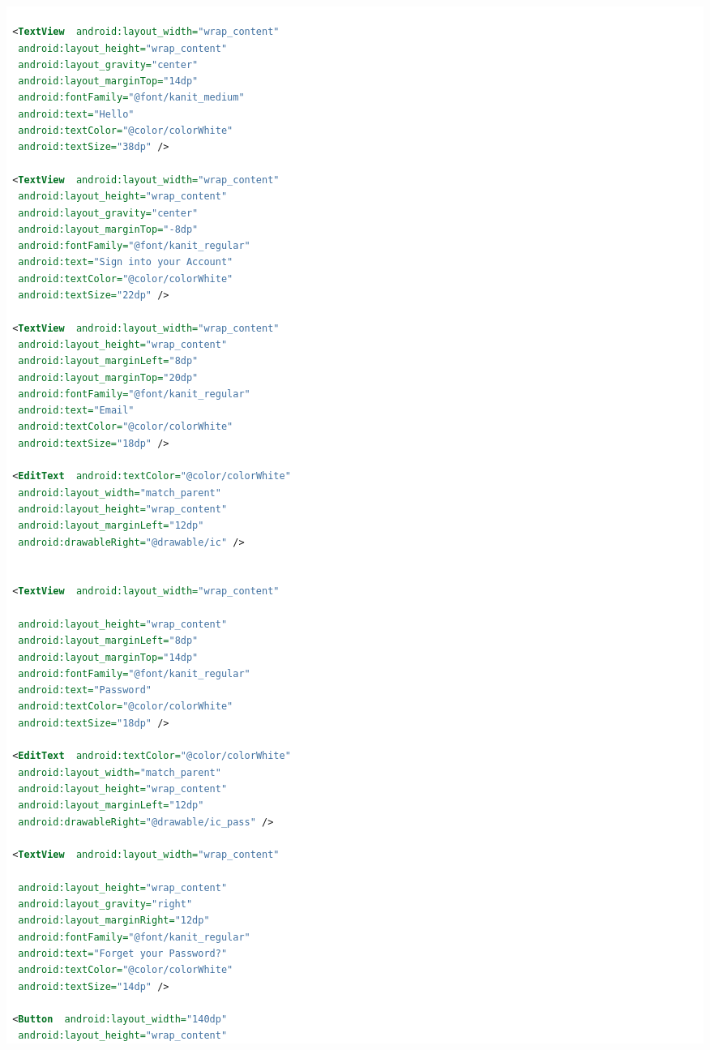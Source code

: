 ```xml
  
 <TextView  android:layout_width="wrap_content"  
  android:layout_height="wrap_content"  
  android:layout_gravity="center"  
  android:layout_marginTop="14dp"  
  android:fontFamily="@font/kanit_medium"  
  android:text="Hello"  
  android:textColor="@color/colorWhite"  
  android:textSize="38dp" />  
  
 <TextView  android:layout_width="wrap_content"  
  android:layout_height="wrap_content"  
  android:layout_gravity="center"  
  android:layout_marginTop="-8dp"  
  android:fontFamily="@font/kanit_regular"  
  android:text="Sign into your Account"  
  android:textColor="@color/colorWhite"  
  android:textSize="22dp" />  
  
 <TextView  android:layout_width="wrap_content"  
  android:layout_height="wrap_content"  
  android:layout_marginLeft="8dp"  
  android:layout_marginTop="20dp"  
  android:fontFamily="@font/kanit_regular"  
  android:text="Email"  
  android:textColor="@color/colorWhite"  
  android:textSize="18dp" />  
  
 <EditText  android:textColor="@color/colorWhite"  
  android:layout_width="match_parent"  
  android:layout_height="wrap_content"  
  android:layout_marginLeft="12dp"  
  android:drawableRight="@drawable/ic" />  
  
  
 <TextView  android:layout_width="wrap_content"  
  
  android:layout_height="wrap_content"  
  android:layout_marginLeft="8dp"  
  android:layout_marginTop="14dp"  
  android:fontFamily="@font/kanit_regular"  
  android:text="Password"  
  android:textColor="@color/colorWhite"  
  android:textSize="18dp" />  
  
 <EditText  android:textColor="@color/colorWhite"  
  android:layout_width="match_parent"  
  android:layout_height="wrap_content"  
  android:layout_marginLeft="12dp"  
  android:drawableRight="@drawable/ic_pass" />  
  
 <TextView  android:layout_width="wrap_content"  
  
  android:layout_height="wrap_content"  
  android:layout_gravity="right"  
  android:layout_marginRight="12dp"  
  android:fontFamily="@font/kanit_regular"  
  android:text="Forget your Password?"  
  android:textColor="@color/colorWhite"  
  android:textSize="14dp" />  
  
 <Button  android:layout_width="140dp"  
  android:layout_height="wrap_content"  
```